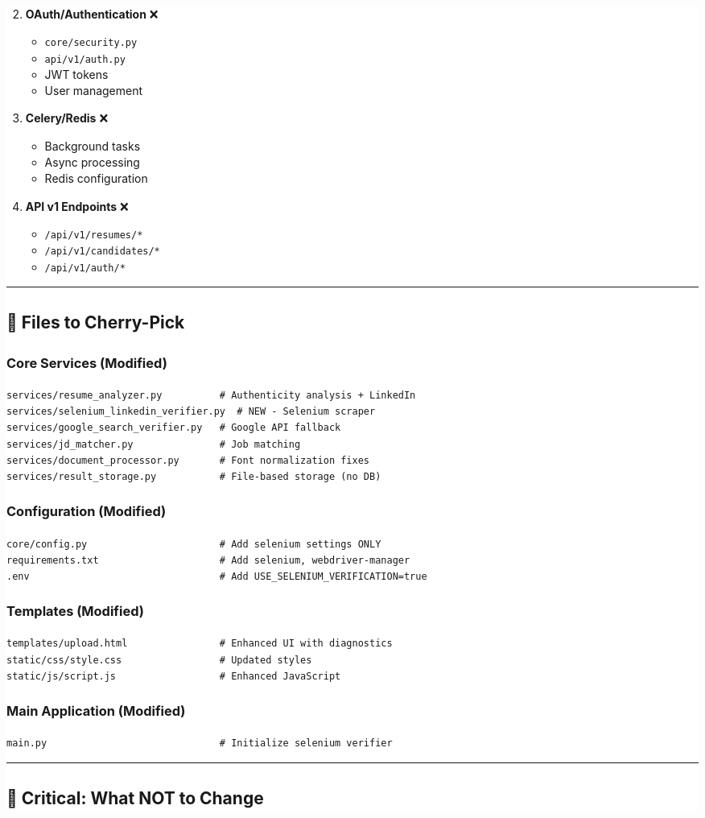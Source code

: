 2. **OAuth/Authentication** ❌
   - `core/security.py`
   - `api/v1/auth.py`
   - JWT tokens
   - User management

3. **Celery/Redis** ❌
   - Background tasks
   - Async processing
   - Redis configuration

4. **API v1 Endpoints** ❌
   - `/api/v1/resumes/*`
   - `/api/v1/candidates/*`
   - `/api/v1/auth/*`

---

## 🔧 **Files to Cherry-Pick**

### **Core Services (Modified)**
```
services/resume_analyzer.py          # Authenticity analysis + LinkedIn
services/selenium_linkedin_verifier.py  # NEW - Selenium scraper
services/google_search_verifier.py   # Google API fallback
services/jd_matcher.py               # Job matching
services/document_processor.py       # Font normalization fixes
services/result_storage.py           # File-based storage (no DB)
```

### **Configuration (Modified)**
```
core/config.py                       # Add selenium settings ONLY
requirements.txt                     # Add selenium, webdriver-manager
.env                                 # Add USE_SELENIUM_VERIFICATION=true
```

### **Templates (Modified)**
```
templates/upload.html                # Enhanced UI with diagnostics
static/css/style.css                 # Updated styles
static/js/script.js                  # Enhanced JavaScript
```

### **Main Application (Modified)**
```
main.py                              # Initialize selenium verifier
```

---

## 🚨 **Critical: What NOT to Change**
